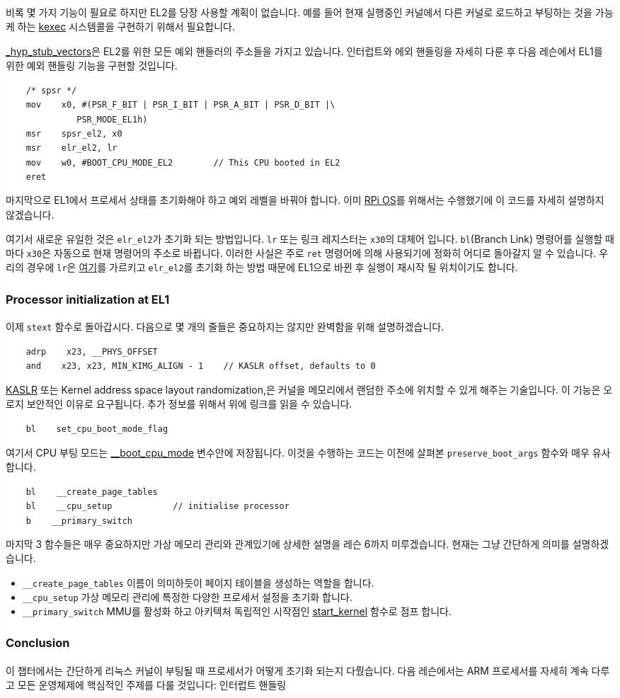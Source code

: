 비록 몇 가지 기능이 필요로 하지만 EL2를 당장 사용할 계획이 없습니다. 예를 들어 현재 실행중인 커널에서 다른 커널로 로드하고 부팅하는 것을 가능케 하는  [kexec](https://linux.die.net/man/8/kexec) 시스템콜을 구현하기 위해서 필요합니다.

[_hyp_stub_vectors](https://github.com/torvalds/linux/blob/v4.14/arch/arm64/kernel/hyp-stub.S#L33)은 EL2를 위한 모든 예외 핸들러의 주소들을 가지고 있습니다. 인터럽트와 에외 핸들링을 자세히 다룬 후 다음 레슨에서 EL1를 위한 예외 핸들링 기능을 구현할 것입니다. 

```
    /* spsr */
    mov    x0, #(PSR_F_BIT | PSR_I_BIT | PSR_A_BIT | PSR_D_BIT |\
              PSR_MODE_EL1h)
    msr    spsr_el2, x0
    msr    elr_el2, lr
    mov    w0, #BOOT_CPU_MODE_EL2        // This CPU booted in EL2
    eret

```

마지막으로 EL1에서 프로세서 상태를 초기화해야 하고 예외 레벨을 바꿔야 합니다. 이미 [RPi OS](https://github.com/s-matyukevich/raspberry-pi-os/blob/master/src/lesson02/src/boot.S#L27-L33)를 위해서는 수행했기에 이 코드를 자세히 설명하지 않겠습니다.

여기서 새로운 유일한 것은 `elr_el2`가 초기화 되는 방법입니다. `lr` 또는 링크 레지스터는 `x30`의 대체어 입니다. `bl`(Branch Link) 명령어를 실행할 때 마다 `x30`은 자동으로 현재 명령어의 주소로 바뀝니다. 이러한 사실은 주로 `ret` 명령어에 의해 사용되기에 정화히 어디로 돌아갈지 알 수 있습니다. 우리의 경우에 `lr`은 [여기](https://github.com/torvalds/linux/blob/v4.14/arch/arm64/kernel/head.S#L119)를 가르키고 `elr_el2`를 초기화 하는 방법 때문에 EL1으로 바뀐 후 실행이 재시작 될 위치이기도 합니다.

### Processor initialization at EL1

이제 `stext` 함수로 돌아갑시다. 다음으로 몇 개의 줄들은 중요하지는 않지만 완벽함을 위해 설명하겠습니다.

```
    adrp    x23, __PHYS_OFFSET
    and    x23, x23, MIN_KIMG_ALIGN - 1    // KASLR offset, defaults to 0

```

[KASLR](https://lwn.net/Articles/569635/) 또는 Kernel address space layout randomization,은 커널을 메모리에서 랜덤한 주소에 위치할 수 있게 해주는 기술입니다. 이 기능은 오로지 보안적인 이유로 요구됩니다. 추가 정보를 위해서 위에 링크를 읽을 수 있습니다.

```
    bl    set_cpu_boot_mode_flag

```

여기서 CPU 부팅 모드는 [__boot_cpu_mode](https://github.com/torvalds/linux/blob/v4.14/arch/arm64/include/asm/virt.h#L74) 변수안에 저장됩니다. 이것을 수행하는 코드는 이전에 살펴본 `preserve_boot_args` 함수와 매우 유사합니다.

```
    bl    __create_page_tables
    bl    __cpu_setup            // initialise processor
    b    __primary_switch

```

마지막 3 함수들은 매우 중요하지만 가상 메모리 관리와 관계있기에 상세한 설명을 레슨 6까지 미루겠습니다. 현재는 그냥 간단하게 의미를 설명하겠습니다.

*  `__create_page_tables` 이름이 의미하듯이 페이지 테이블을 생성하는 역할을 합니다.
*  `__cpu_setup` 가상 메모리 관리에 특정한 다양한 프로세서 설정을 초기화 합니다.
*  `__primary_switch` MMU를 활성화 하고 아키텍처 독립적인 시작점인 [start_kernel](https://github.com/torvalds/linux/blob/v4.14/init/main.c#L509) 함수로 점프 합니다.

### Conclusion

이 챕터에서는 간단하게 리눅스 커널이 부팅될 때 프로세서가 어떻게 초기화 되는지 다뤘습니다. 다음 레슨에서는 ARM 프로세서를 자세히 계속 다루고 모든 운영체제에 핵심적인 주제를 다룰 것입니다: 인터럽트 핸들링


